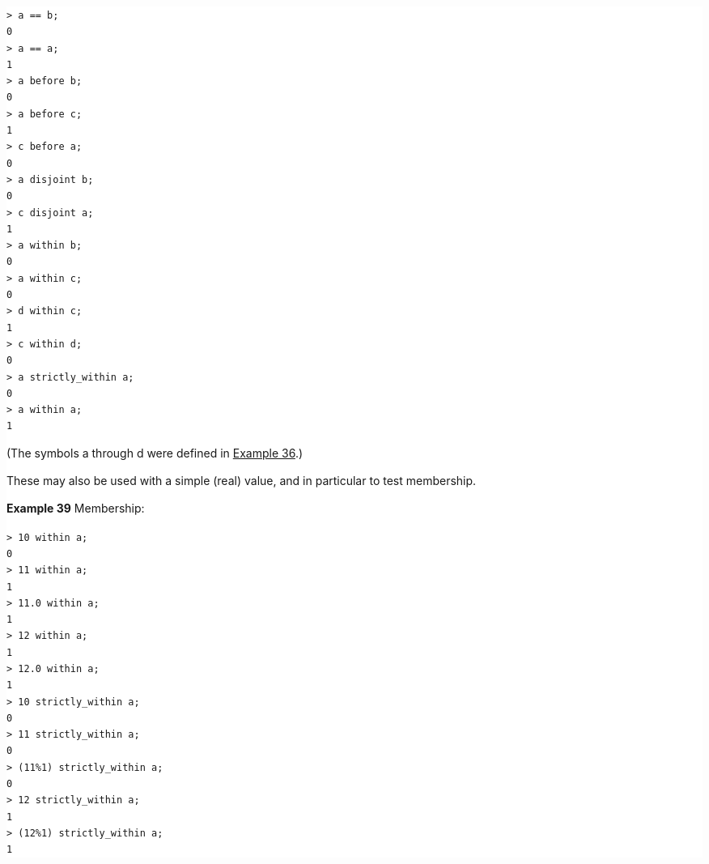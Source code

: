     > a == b;
    0
    > a == a;
    1
    > a before b;
    0
    > a before c;
    1
    > c before a;
    0
    > a disjoint b;
    0
    > c disjoint a;
    1
    > a within b;
    0
    > a within c;
    0
    > d within c;
    1
    > c within d;
    0
    > a strictly_within a;
    0
    > a within a;
    1

(The symbols a through d were defined in [Example 36](#example-36).)

These may also be used with a simple (real) value, and in particular to test
membership.

**Example 39** Membership:

    > 10 within a;
    0
    > 11 within a;
    1
    > 11.0 within a;
    1
    > 12 within a;
    1
    > 12.0 within a;
    1
    > 10 strictly_within a;
    0
    > 11 strictly_within a;
    0
    > (11%1) strictly_within a;
    0
    > 12 strictly_within a;
    1
    > (12%1) strictly_within a;
    1
